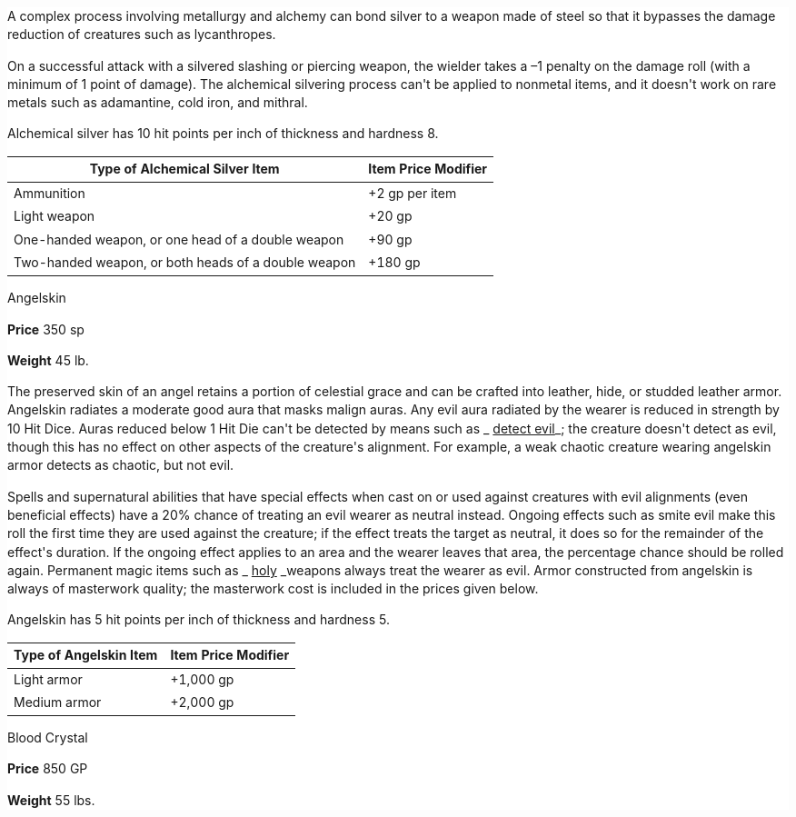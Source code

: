 A complex process involving metallurgy and alchemy can bond silver to a weapon made of steel so that it bypasses the damage reduction of creatures such as lycanthropes.

On a successful attack with a silvered slashing or piercing weapon, the wielder takes a –1 penalty on the damage roll (with a minimum of 1 point of damage). The alchemical silvering process can't be applied to nonmetal items, and it doesn't work on rare metals such as adamantine, cold iron, and mithral.

Alchemical silver has 10 hit points per inch of thickness and hardness 8.

| Type of Alchemical Silver Item | Item Price Modifier |
| --- | --- |
| Ammunition | +2 gp per item |
| Light weapon | +20 gp |
| One-handed weapon, or one head of a double weapon | +90 gp |
| Two-handed weapon, or both heads of a double weapon | +180 gp |

Angelskin

**Price** 350 sp

**Weight** 45 lb.

The preserved skin of an angel retains a portion of celestial grace and can be crafted into leather, hide, or studded leather armor. Angelskin radiates a moderate good aura that masks malign auras. Any evil aura radiated by the wearer is reduced in strength by 10 Hit Dice. Auras reduced below 1 Hit Die can't be detected by means such as _ [detect evil](../../spells_dir/detectEvil#_detect-evil)_; the creature doesn't detect as evil, though this has no effect on other aspects of the creature's alignment. For example, a weak chaotic creature wearing angelskin armor detects as chaotic, but not evil.

Spells and supernatural abilities that have special effects when cast on or used against creatures with evil alignments (even beneficial effects) have a 20% chance of treating an evil wearer as neutral instead. Ongoing effects such as smite evil make this roll the first time they are used against the creature; if the effect treats the target as neutral, it does so for the remainder of the effect's duration. If the ongoing effect applies to an area and the wearer leaves that area, the percentage chance should be rolled again. Permanent magic items such as _ [holy](../../magicItems_dir/weapons#_weapons-holy) _weapons always treat the wearer as evil. Armor constructed from angelskin is always of masterwork quality; the masterwork cost is included in the prices given below.

Angelskin has 5 hit points per inch of thickness and hardness 5.

| Type of Angelskin Item | Item Price Modifier |
| --- | --- |
| Light armor | +1,000 gp |
| Medium armor | +2,000 gp |

Blood Crystal

**Price** 850 GP

**Weight** 55 lbs.
